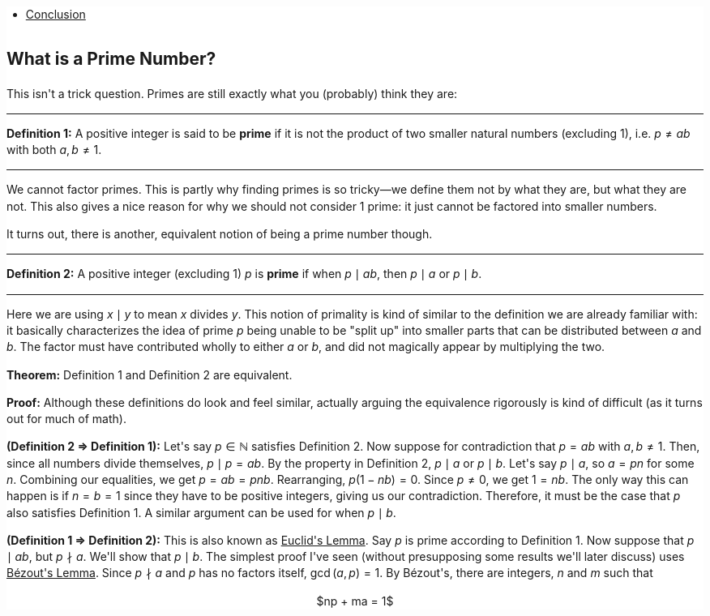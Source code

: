 - [Conclusion](#conclusion)


## What is a Prime Number?

This isn't a trick question. Primes are still exactly what you (probably) think they are:

----------------

**Definition 1:** A positive integer is said to be **prime** if it is not the product of two smaller natural numbers (excluding 1), i.e. $p \neq ab$ with both $a, b \neq 1$. 

----------------

We cannot factor primes. This is partly why finding primes is so tricky—we define them not by what they are, but what they are not. This also gives a nice reason for why we should not consider $1$ prime: it just cannot be factored into smaller numbers. 

It turns out, there is another, equivalent notion of being a prime number though.



----------------

**Definition 2:** A positive integer (excluding 1) $p$ is **prime** if when $p \mid ab$, then $p \mid a$ or $p \mid b$.

----------------

Here we are using $x \mid y$ to mean $x$ divides $y$. This notion of primality is kind of similar to the definition we are already familiar with: it basically characterizes the idea of prime $p$ being unable to be "split up" into smaller parts that can be distributed between $a$ and $b$. The factor must have contributed wholly to either $a$ or $b$, and did not magically appear by multiplying the two.

**Theorem:** Definition 1 and Definition 2 are equivalent.

**Proof:** Although these definitions do look and feel similar, actually arguing the equivalence rigorously is kind of difficult (as it turns out for much of math). 



**(Definition 2 $\Rightarrow$ Definition 1):** Let's say $p \in \mathbb{N}$ satisfies Definition 2. Now suppose for contradiction that $p = ab$ with $a, b \neq 1$. Then, since all numbers divide themselves, $p \mid p = ab$. By the property in Definition 2, $p \mid a$ or $p \mid b$. Let's say $p \mid a$, so $a = pn$ for some $n$. Combining our equalities, we get $p = ab = pnb$. Rearranging, $p(1-nb) = 0$. Since $p \neq 0$, we get $1 = nb$. The only way this can happen is if $n = b = 1$ since they have to be positive integers, giving us our contradiction. Therefore, it must be the case that $p$ also satisfies Definition 1. A similar argument can be used for when $p \mid b$.

**(Definition 1 $\Rightarrow$ Definition 2):** This is also known as [Euclid's Lemma](https://en.wikipedia.org/wiki/Euclid%27s_lemma). Say $p$ is prime according to Definition 1. Now suppose that $p \mid ab$, but $p \nmid a$. We'll show that $p \mid b$. The simplest proof I've seen (without presupposing some results we'll later discuss) uses [Bézout's Lemma](https://en.wikipedia.org/wiki/B%C3%A9zout%27s_identity). Since $p \nmid a$ and $p$ has no factors itself, $\gcd(a,p) = 1$. By Bézout's, there are integers, $n$ and $m$ such that


<center>
$np + ma = 1$
</center>
